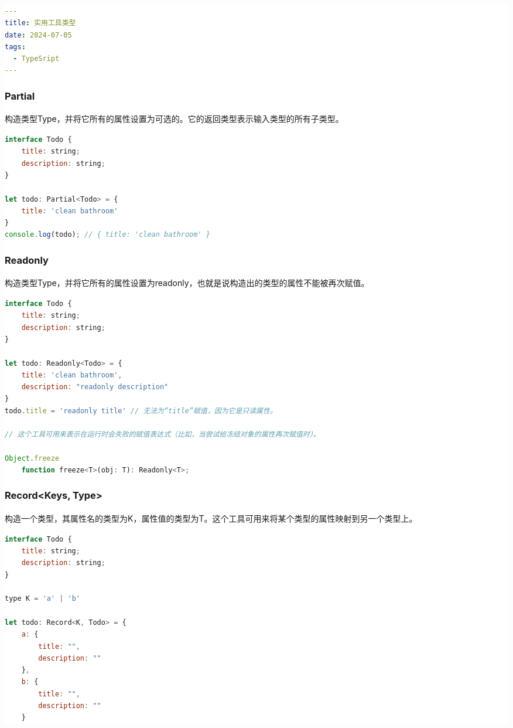 ```yaml
---
title: 实用工具类型
date: 2024-07-05
tags:
  - TypeSript
---
```


### Partial<Type>
构造类型Type，并将它所有的属性设置为可选的。它的返回类型表示输入类型的所有子类型。

```javascript
interface Todo {
    title: string;
    description: string;
}

let todo: Partial<Todo> = {
    title: 'clean bathroom'
}
console.log(todo); // { title: 'clean bathroom' }
```

### Readonly<Type>
构造类型Type，并将它所有的属性设置为readonly，也就是说构造出的类型的属性不能被再次赋值。

```javascript
interface Todo {
    title: string;
    description: string;
}

let todo: Readonly<Todo> = {
    title: 'clean bathroom',
    description: "readonly description"
}
todo.title = 'readonly title' // 无法为“title”赋值，因为它是只读属性。

// 这个工具可用来表示在运行时会失败的赋值表达式（比如，当尝试给冻结对象的属性再次赋值时）。

Object.freeze
    function freeze<T>(obj: T): Readonly<T>;
```

### Record<Keys, Type>
构造一个类型，其属性名的类型为K，属性值的类型为T。这个工具可用来将某个类型的属性映射到另一个类型上。

```javascript
interface Todo {
    title: string;
    description: string;
}

type K = 'a' | 'b' 

let todo: Record<K, Todo> = {
    a: {
        title: "",
        description: ""
    },
    b: {
        title: "",
        description: ""
    }
```